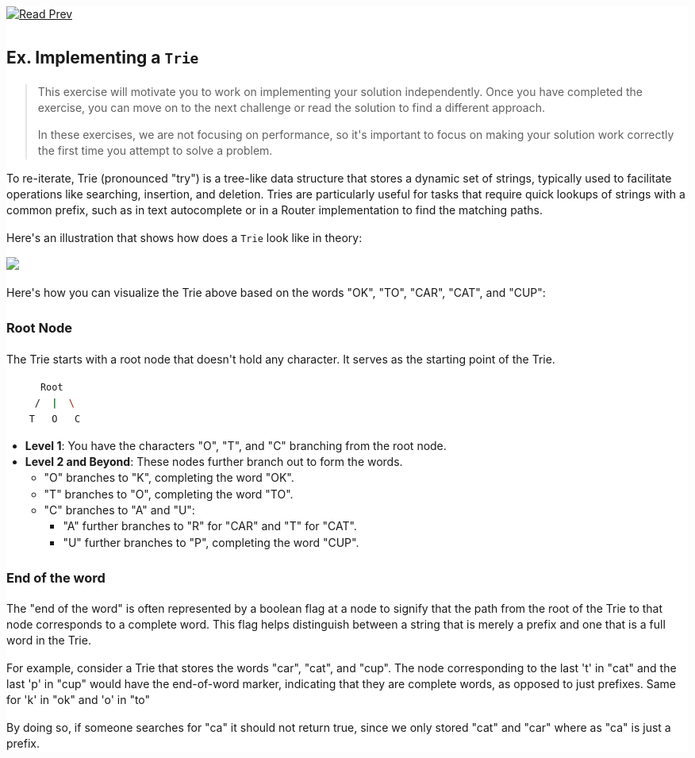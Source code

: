 [![Read Prev](/assets/imgs/prev.png)](/chapters/ch06.04-the-need-for-a-trie.md)

## Ex. Implementing a `Trie`



> This exercise will motivate you to work on implementing your solution independently. Once you have completed the exercise, you can move on to the next challenge or read the solution to find a different approach.
>
> In these exercises, we are not focusing on performance, so it's important to focus on making your solution work correctly the first time you attempt to solve a problem.

To re-iterate, Trie (pronounced "try") is a tree-like data structure that stores a dynamic set of strings, typically used to facilitate operations like searching, insertion, and deletion. Tries are particularly useful for tasks that require quick lookups of strings with a common prefix, such as in text autocomplete or in a Router implementation to find the matching paths.

Here's an illustration that shows how does a `Trie` look like in theory:

![](/assets/imgs/trie-overview.png)

Here's how you can visualize the Trie above based on the words "OK", "TO", "CAR", "CAT", and "CUP":

### Root Node

The Trie starts with a root node that doesn't hold any character. It serves as the starting point of the Trie.

```bash
      Root
     /  |  \
    T   O   C
```

- **Level 1**: You have the characters "O", "T", and "C" branching from the root node.
- **Level 2 and Beyond**: These nodes further branch out to form the words.
  - "O" branches to "K", completing the word "OK".
  - "T" branches to "O", completing the word "TO".
  - "C" branches to "A" and "U":
    - "A" further branches to "R" for "CAR" and "T" for "CAT".
    - "U" further branches to "P", completing the word "CUP".

### End of the word

The "end of the word" is often represented by a boolean flag at a node to signify that the path from the root of the Trie to that node corresponds to a complete word. This flag helps distinguish between a string that is merely a prefix and one that is a full word in the Trie.

For example, consider a Trie that stores the words "car", "cat", and "cup". The node corresponding to the last 't' in "cat" and the last 'p' in "cup" would have the end-of-word marker, indicating that they are complete words, as opposed to just prefixes. Same for 'k' in "ok" and 'o' in "to"

By doing so, if someone searches for "ca" it should not return true, since we only stored "cat" and "car" where as "ca" is just a prefix.
